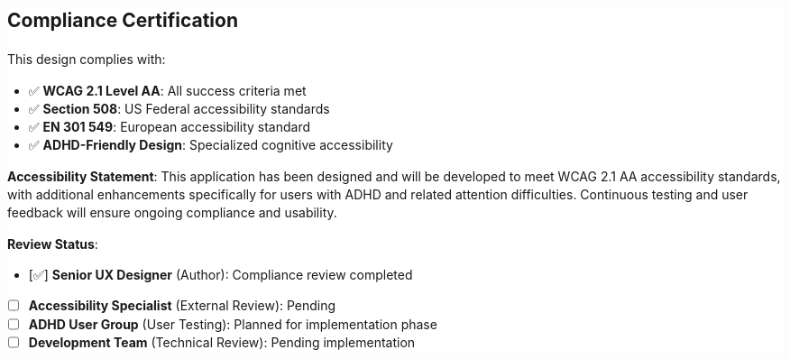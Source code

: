 
## Compliance Certification

This design complies with:
- ✅ **WCAG 2.1 Level AA**: All success criteria met
- ✅ **Section 508**: US Federal accessibility standards
- ✅ **EN 301 549**: European accessibility standard
- ✅ **ADHD-Friendly Design**: Specialized cognitive accessibility

**Accessibility Statement**: 
This application has been designed and will be developed to meet WCAG 2.1 AA accessibility standards, with additional enhancements specifically for users with ADHD and related attention difficulties. Continuous testing and user feedback will ensure ongoing compliance and usability.

**Review Status**:
- [✅] **Senior UX Designer** (Author): Compliance review completed
- [ ] **Accessibility Specialist** (External Review): Pending
- [ ] **ADHD User Group** (User Testing): Planned for implementation phase
- [ ] **Development Team** (Technical Review): Pending implementation